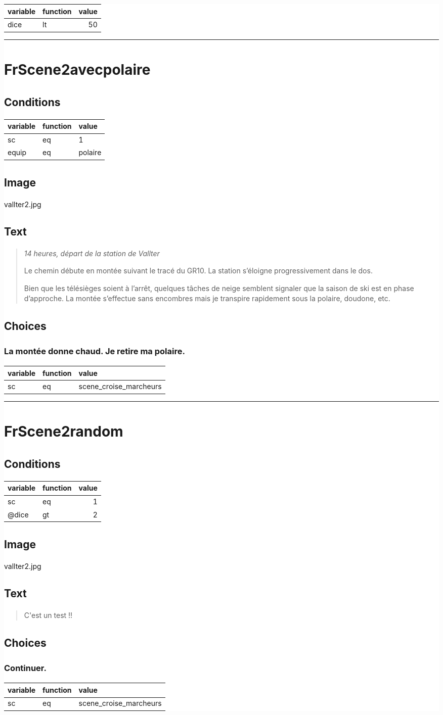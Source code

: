 | variable   | function   |   value |
|:-----------|:-----------|--------:|
| dice       | lt         |      50 |

******

# FrScene2avecpolaire
## Conditions
| variable   | function   | value   |
|:-----------|:-----------|:--------|
| sc         | eq         | 1       |
| equip      | eq         | polaire |

## Image
vallter2.jpg
## Text
> _14 heures, départ de la station de Vallter_
> 
> Le chemin débute en montée suivant le tracé du GR10.
> La station s’éloigne progressivement dans le dos.
> 
> Bien que les télésièges soient à l’arrêt, quelques tâches de neige semblent signaler que la saison de ski est en phase d’approche.
> La montée s’effectue sans encombres mais je transpire rapidement sous la polaire, doudone, etc.
## Choices
### La montée donne chaud. Je retire ma polaire.
| variable   | function   | value                  |
|:-----------|:-----------|:-----------------------|
| sc         | eq         | scene_croise_marcheurs |

******

# FrScene2random
## Conditions
| variable   | function   |   value |
|:-----------|:-----------|--------:|
| sc         | eq         |       1 |
| @dice      | gt         |       2 |

## Image
vallter2.jpg
## Text
> C'est un test !!
## Choices
### Continuer.
| variable   | function   | value                  |
|:-----------|:-----------|:-----------------------|
| sc         | eq         | scene_croise_marcheurs |